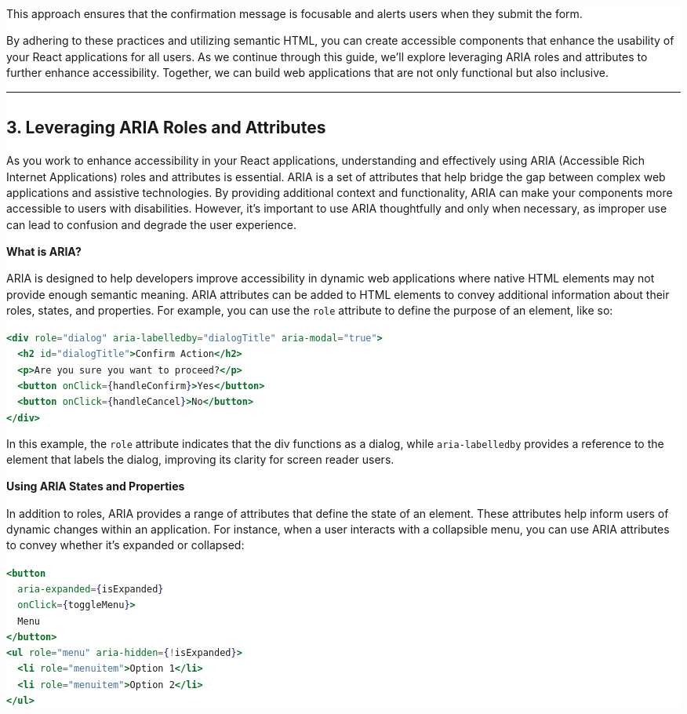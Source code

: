 This approach ensures that the confirmation message is focusable and alerts users when they submit the form.

By adhering to these practices and utilizing semantic HTML, you can create accessible components that enhance the usability of your React applications for all users. As we continue through this guide, we’ll explore leveraging ARIA roles and attributes to further enhance accessibility. Together, we can build web applications that are not only functional but also inclusive.

---
## 3. Leveraging ARIA Roles and Attributes

As you work to enhance accessibility in your React applications, understanding and effectively using ARIA (Accessible Rich Internet Applications) roles and attributes is essential. ARIA is a set of attributes that help bridge the gap between complex web applications and assistive technologies. By providing additional context and functionality, ARIA can make your components more accessible to users with disabilities. However, it’s important to use ARIA thoughtfully and only when necessary, as improper use can lead to confusion and degrade the user experience.

**What is ARIA?**

ARIA is designed to help developers improve accessibility in dynamic web applications where native HTML elements may not provide enough semantic meaning. ARIA attributes can be added to HTML elements to convey additional information about their roles, states, and properties. For example, you can use the `role` attribute to define the purpose of an element, like so:

```jsx
<div role="dialog" aria-labelledby="dialogTitle" aria-modal="true">
  <h2 id="dialogTitle">Confirm Action</h2>
  <p>Are you sure you want to proceed?</p>
  <button onClick={handleConfirm}>Yes</button>
  <button onClick={handleCancel}>No</button>
</div>
```

In this example, the `role` attribute indicates that the div functions as a dialog, while `aria-labelledby` provides a reference to the element that labels the dialog, improving its clarity for screen reader users.

**Using ARIA States and Properties**

In addition to roles, ARIA provides a range of attributes that define the state of an element. These attributes help inform users of dynamic changes within an application. For instance, when a user interacts with a collapsible menu, you can use ARIA attributes to convey whether it’s expanded or collapsed:


```jsx
<button
  aria-expanded={isExpanded}
  onClick={toggleMenu}>
  Menu
</button>
<ul role="menu" aria-hidden={!isExpanded}>
  <li role="menuitem">Option 1</li>
  <li role="menuitem">Option 2</li>
</ul>
```

